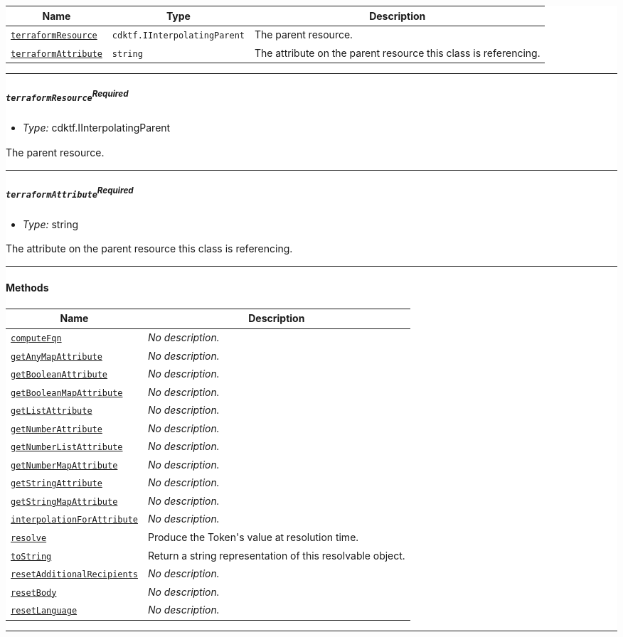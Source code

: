 | **Name** | **Type** | **Description** |
| --- | --- | --- |
| <code><a href="#@cdktf/provider-azuread.invitation.InvitationMessageOutputReference.Initializer.parameter.terraformResource">terraformResource</a></code> | <code>cdktf.IInterpolatingParent</code> | The parent resource. |
| <code><a href="#@cdktf/provider-azuread.invitation.InvitationMessageOutputReference.Initializer.parameter.terraformAttribute">terraformAttribute</a></code> | <code>string</code> | The attribute on the parent resource this class is referencing. |

---

##### `terraformResource`<sup>Required</sup> <a name="terraformResource" id="@cdktf/provider-azuread.invitation.InvitationMessageOutputReference.Initializer.parameter.terraformResource"></a>

- *Type:* cdktf.IInterpolatingParent

The parent resource.

---

##### `terraformAttribute`<sup>Required</sup> <a name="terraformAttribute" id="@cdktf/provider-azuread.invitation.InvitationMessageOutputReference.Initializer.parameter.terraformAttribute"></a>

- *Type:* string

The attribute on the parent resource this class is referencing.

---

#### Methods <a name="Methods" id="Methods"></a>

| **Name** | **Description** |
| --- | --- |
| <code><a href="#@cdktf/provider-azuread.invitation.InvitationMessageOutputReference.computeFqn">computeFqn</a></code> | *No description.* |
| <code><a href="#@cdktf/provider-azuread.invitation.InvitationMessageOutputReference.getAnyMapAttribute">getAnyMapAttribute</a></code> | *No description.* |
| <code><a href="#@cdktf/provider-azuread.invitation.InvitationMessageOutputReference.getBooleanAttribute">getBooleanAttribute</a></code> | *No description.* |
| <code><a href="#@cdktf/provider-azuread.invitation.InvitationMessageOutputReference.getBooleanMapAttribute">getBooleanMapAttribute</a></code> | *No description.* |
| <code><a href="#@cdktf/provider-azuread.invitation.InvitationMessageOutputReference.getListAttribute">getListAttribute</a></code> | *No description.* |
| <code><a href="#@cdktf/provider-azuread.invitation.InvitationMessageOutputReference.getNumberAttribute">getNumberAttribute</a></code> | *No description.* |
| <code><a href="#@cdktf/provider-azuread.invitation.InvitationMessageOutputReference.getNumberListAttribute">getNumberListAttribute</a></code> | *No description.* |
| <code><a href="#@cdktf/provider-azuread.invitation.InvitationMessageOutputReference.getNumberMapAttribute">getNumberMapAttribute</a></code> | *No description.* |
| <code><a href="#@cdktf/provider-azuread.invitation.InvitationMessageOutputReference.getStringAttribute">getStringAttribute</a></code> | *No description.* |
| <code><a href="#@cdktf/provider-azuread.invitation.InvitationMessageOutputReference.getStringMapAttribute">getStringMapAttribute</a></code> | *No description.* |
| <code><a href="#@cdktf/provider-azuread.invitation.InvitationMessageOutputReference.interpolationForAttribute">interpolationForAttribute</a></code> | *No description.* |
| <code><a href="#@cdktf/provider-azuread.invitation.InvitationMessageOutputReference.resolve">resolve</a></code> | Produce the Token's value at resolution time. |
| <code><a href="#@cdktf/provider-azuread.invitation.InvitationMessageOutputReference.toString">toString</a></code> | Return a string representation of this resolvable object. |
| <code><a href="#@cdktf/provider-azuread.invitation.InvitationMessageOutputReference.resetAdditionalRecipients">resetAdditionalRecipients</a></code> | *No description.* |
| <code><a href="#@cdktf/provider-azuread.invitation.InvitationMessageOutputReference.resetBody">resetBody</a></code> | *No description.* |
| <code><a href="#@cdktf/provider-azuread.invitation.InvitationMessageOutputReference.resetLanguage">resetLanguage</a></code> | *No description.* |

---
